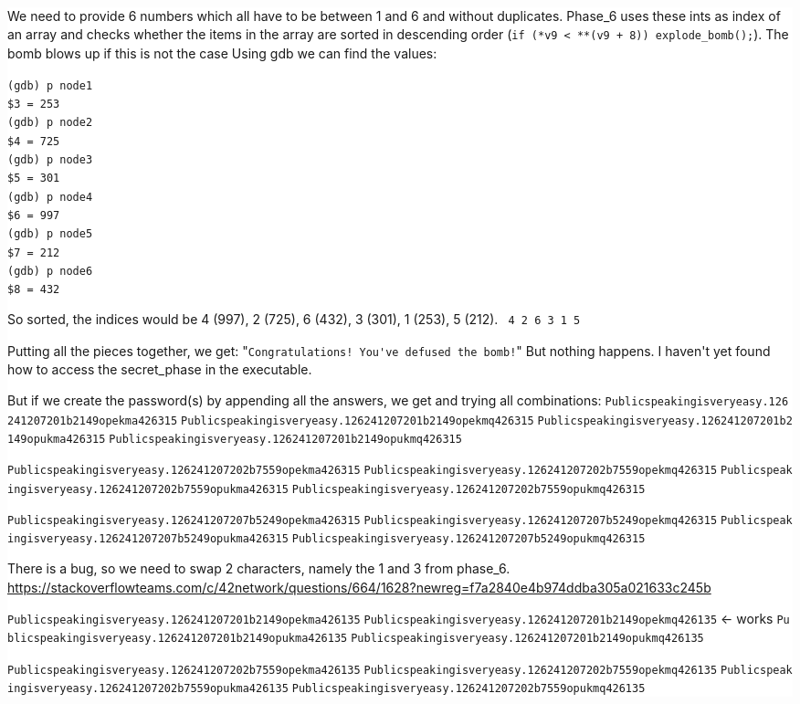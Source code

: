We need to provide 6 numbers which all have to be between 1 and 6 and without duplicates.
Phase_6 uses these ints as index of an array and checks whether the items in the array are sorted in descending order (`if (*v9 < **(v9 + 8)) explode_bomb();`). The bomb blows up if this is not the case
Using gdb we can find the values:
```shell
(gdb) p node1
$3 = 253
(gdb) p node2
$4 = 725
(gdb) p node3
$5 = 301
(gdb) p node4
$6 = 997
(gdb) p node5
$7 = 212
(gdb) p node6
$8 = 432
```
So sorted, the indices would be 4 (997), 2 (725), 6 (432), 3 (301), 1 (253), 5 (212).
` 4 2 6 3 1 5`

Putting all the pieces together, we get:
"`Congratulations! You've defused the bomb!`"
But nothing happens. I haven't yet found how to access the secret_phase in the executable.

But if we create the password(s) by appending all the answers, we get and trying all combinations:
`Publicspeakingisveryeasy.126241207201b2149opekma426315`
`Publicspeakingisveryeasy.126241207201b2149opekmq426315`
`Publicspeakingisveryeasy.126241207201b2149opukma426315`
`Publicspeakingisveryeasy.126241207201b2149opukmq426315`

`Publicspeakingisveryeasy.126241207202b7559opekma426315`
`Publicspeakingisveryeasy.126241207202b7559opekmq426315`
`Publicspeakingisveryeasy.126241207202b7559opukma426315`
`Publicspeakingisveryeasy.126241207202b7559opukmq426315`

`Publicspeakingisveryeasy.126241207207b5249opekma426315`
`Publicspeakingisveryeasy.126241207207b5249opekmq426315`
`Publicspeakingisveryeasy.126241207207b5249opukma426315`
`Publicspeakingisveryeasy.126241207207b5249opukmq426315`

There is a bug, so we need to swap 2 characters, namely the 1 and 3 from phase_6.
https://stackoverflowteams.com/c/42network/questions/664/1628?newreg=f7a2840e4b974ddba305a021633c245b

`Publicspeakingisveryeasy.126241207201b2149opekma426135`
`Publicspeakingisveryeasy.126241207201b2149opekmq426135` <- works
`Publicspeakingisveryeasy.126241207201b2149opukma426135`
`Publicspeakingisveryeasy.126241207201b2149opukmq426135`

`Publicspeakingisveryeasy.126241207202b7559opekma426135`
`Publicspeakingisveryeasy.126241207202b7559opekmq426135`
`Publicspeakingisveryeasy.126241207202b7559opukma426135`
`Publicspeakingisveryeasy.126241207202b7559opukmq426135`
